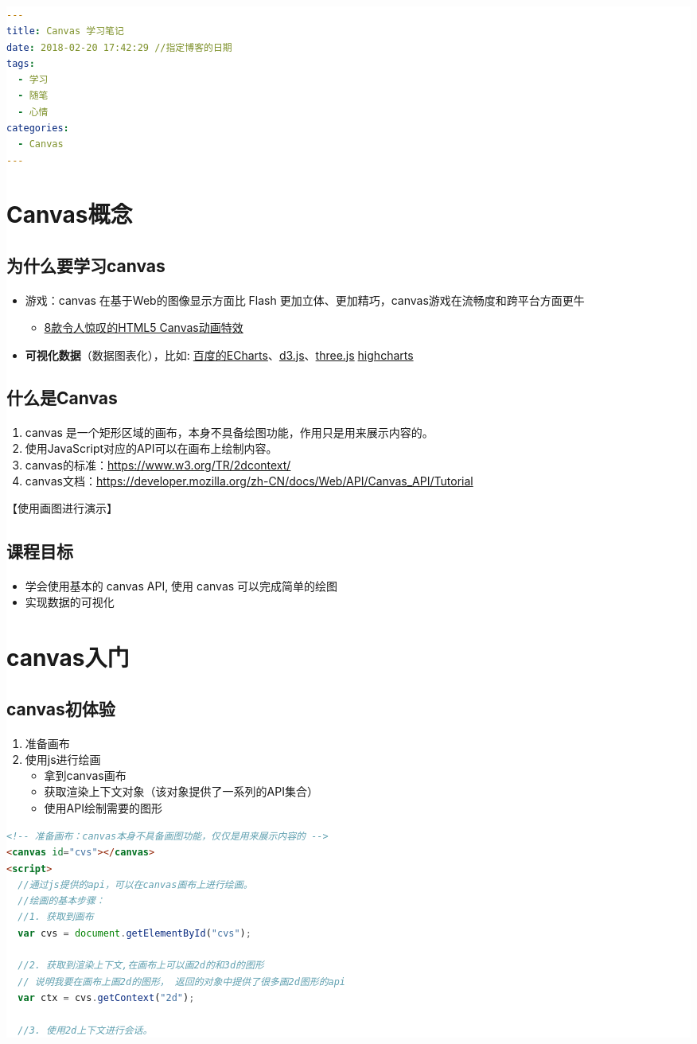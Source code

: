 ```yaml
---
title: Canvas 学习笔记
date: 2018-02-20 17:42:29 //指定博客的日期
tags: 
  - 学习
  - 随笔
  - 心情
categories: 
  - Canvas
---
```


# Canvas概念

## 为什么要学习canvas

+ 游戏：canvas 在基于Web的图像显示方面比 Flash 更加立体、更加精巧，canvas游戏在流畅度和跨平台方面更牛

  + [8款令人惊叹的HTML5 Canvas动画特效](http://www.html5tricks.com/8-html5-canvas-animation.html)
+ **可视化数据**（数据图表化），比如: [百度的ECharts](http://echarts.baidu.com/)、[d3.js](https://d3js.org/)、[three.js](http://threejs.org/) [highcharts]()


## 什么是Canvas
1. canvas 是一个矩形区域的画布，本身不具备绘图功能，作用只是用来展示内容的。
2. 使用JavaScript对应的API可以在画布上绘制内容。
3. canvas的标准：https://www.w3.org/TR/2dcontext/
4. canvas文档：https://developer.mozilla.org/zh-CN/docs/Web/API/Canvas_API/Tutorial

【使用画图进行演示】


## 课程目标
- 学会使用基本的 canvas API, 使用 canvas 可以完成简单的绘图
- 实现数据的可视化


# canvas入门

## canvas初体验 

1. 准备画布
2. 使用js进行绘画
   + 拿到canvas画布
   + 获取渲染上下文对象（该对象提供了一系列的API集合）
   + 使用API绘制需要的图形

```html
<!-- 准备画布：canvas本身不具备画图功能，仅仅是用来展示内容的 -->
<canvas id="cvs"></canvas>
<script>
  //通过js提供的api，可以在canvas画布上进行绘画。
  //绘画的基本步骤：
  //1. 获取到画布
  var cvs = document.getElementById("cvs");

  //2. 获取到渲染上下文,在画布上可以画2d的和3d的图形
  // 说明我要在画布上画2d的图形， 返回的对象中提供了很多画2d图形的api
  var ctx = cvs.getContext("2d");

  //3. 使用2d上下文进行会话。
```